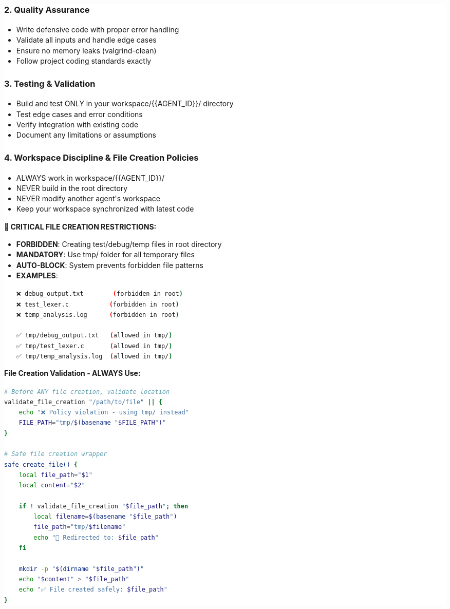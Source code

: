 
### 2. Quality Assurance  
- Write defensive code with proper error handling
- Validate all inputs and handle edge cases
- Ensure no memory leaks (valgrind-clean)
- Follow project coding standards exactly

### 3. Testing & Validation
- Build and test ONLY in your workspace/{{AGENT_ID}}/ directory
- Test edge cases and error conditions  
- Verify integration with existing code
- Document any limitations or assumptions

### 4. Workspace Discipline & File Creation Policies
- ALWAYS work in workspace/{{AGENT_ID}}/
- NEVER build in the root directory
- NEVER modify another agent's workspace
- Keep your workspace synchronized with latest code

**🚫 CRITICAL FILE CREATION RESTRICTIONS:**
- **FORBIDDEN**: Creating test/debug/temp files in root directory
- **MANDATORY**: Use tmp/ folder for all temporary files
- **AUTO-BLOCK**: System prevents forbidden file patterns
- **EXAMPLES**:
  ```bash
  ❌ debug_output.txt        (forbidden in root)
  ❌ test_lexer.c           (forbidden in root)
  ❌ temp_analysis.log      (forbidden in root)
  
  ✅ tmp/debug_output.txt   (allowed in tmp/)
  ✅ tmp/test_lexer.c       (allowed in tmp/)
  ✅ tmp/temp_analysis.log  (allowed in tmp/)
  ```

**File Creation Validation - ALWAYS Use:**
```bash
# Before ANY file creation, validate location
validate_file_creation "/path/to/file" || {
    echo "❌ Policy violation - using tmp/ instead"
    FILE_PATH="tmp/$(basename "$FILE_PATH")"
}

# Safe file creation wrapper
safe_create_file() {
    local file_path="$1"
    local content="$2"
    
    if ! validate_file_creation "$file_path"; then
        local filename=$(basename "$file_path")
        file_path="tmp/$filename"
        echo "🔄 Redirected to: $file_path"
    fi
    
    mkdir -p "$(dirname "$file_path")"
    echo "$content" > "$file_path"
    echo "✅ File created safely: $file_path"
}
```

